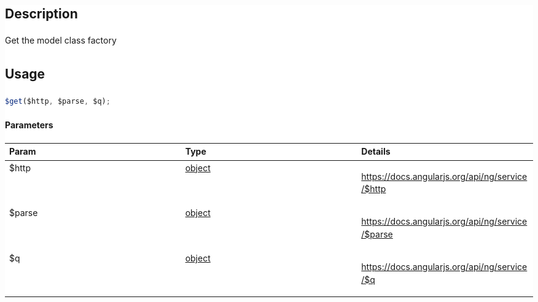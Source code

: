 Description
-----------

Get the model class factory

Usage
-----

```javascript
$get($http, $parse, $q);
```

#### Parameters

<table>
<colgroup>
<col width="33%" />
<col width="33%" />
<col width="33%" />
</colgroup>
<thead>
<tr class="header">
<th align="left">Param</th>
<th align="left">Type</th>
<th align="left">Details</th>
</tr>
</thead>
<tbody>
<tr class="odd">
<td align="left">$http</td>
<td align="left"><a href="">object</a></td>
<td align="left"><div class="ur-model-page ur-model--get-page">
<p><a href="https://docs.angularjs.org/api/ng/service/$http" class="uri">https://docs.angularjs.org/api/ng/service/$http</a></p>
</div></td>
</tr>
<tr class="even">
<td align="left">$parse</td>
<td align="left"><a href="">object</a></td>
<td align="left"><div class="ur-model-page ur-model--get-page">
<p><a href="https://docs.angularjs.org/api/ng/service/$parse" class="uri">https://docs.angularjs.org/api/ng/service/$parse</a></p>
</div></td>
</tr>
<tr class="odd">
<td align="left">$q</td>
<td align="left"><a href="">object</a></td>
<td align="left"><div class="ur-model-page ur-model--get-page">
<p><a href="https://docs.angularjs.org/api/ng/service/$q" class="uri">https://docs.angularjs.org/api/ng/service/$q</a></p>
</div></td>
</tr>
</tbody>
</table>
